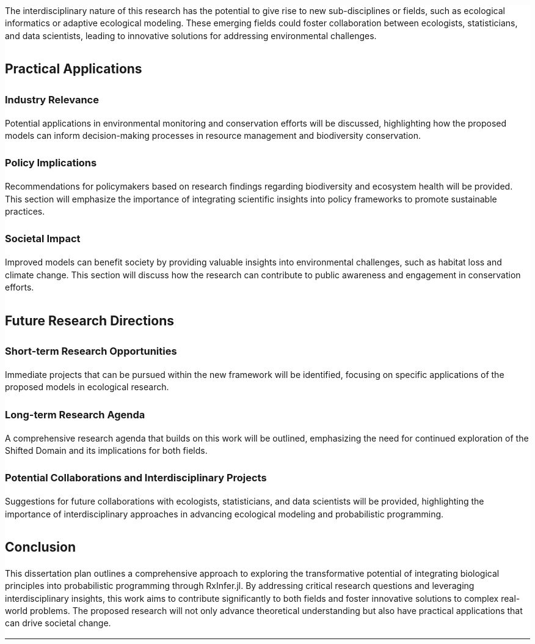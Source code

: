 The interdisciplinary nature of this research has the potential to give rise to new sub-disciplines or fields, such as ecological informatics or adaptive ecological modeling. These emerging fields could foster collaboration between ecologists, statisticians, and data scientists, leading to innovative solutions for addressing environmental challenges.

## Practical Applications

### Industry Relevance

Potential applications in environmental monitoring and conservation efforts will be discussed, highlighting how the proposed models can inform decision-making processes in resource management and biodiversity conservation.

### Policy Implications

Recommendations for policymakers based on research findings regarding biodiversity and ecosystem health will be provided. This section will emphasize the importance of integrating scientific insights into policy frameworks to promote sustainable practices.

### Societal Impact

Improved models can benefit society by providing valuable insights into environmental challenges, such as habitat loss and climate change. This section will discuss how the research can contribute to public awareness and engagement in conservation efforts.

## Future Research Directions

### Short-term Research Opportunities

Immediate projects that can be pursued within the new framework will be identified, focusing on specific applications of the proposed models in ecological research.

### Long-term Research Agenda

A comprehensive research agenda that builds on this work will be outlined, emphasizing the need for continued exploration of the Shifted Domain and its implications for both fields.

### Potential Collaborations and Interdisciplinary Projects

Suggestions for future collaborations with ecologists, statisticians, and data scientists will be provided, highlighting the importance of interdisciplinary approaches in advancing ecological modeling and probabilistic programming.

## Conclusion

This dissertation plan outlines a comprehensive approach to exploring the transformative potential of integrating biological principles into probabilistic programming through RxInfer.jl. By addressing critical research questions and leveraging interdisciplinary insights, this work aims to contribute significantly to both fields and foster innovative solutions to complex real-world problems. The proposed research will not only advance theoretical understanding but also have practical applications that can drive societal change. 

---